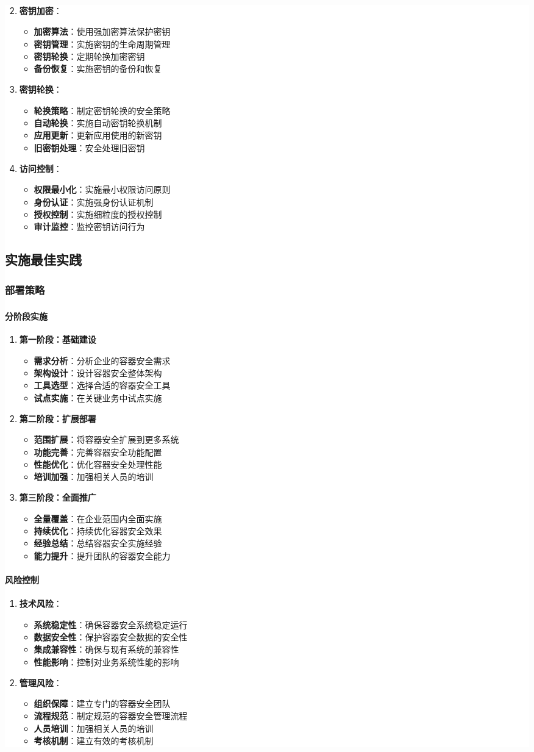2. **密钥加密**：
   - **加密算法**：使用强加密算法保护密钥
   - **密钥管理**：实施密钥的生命周期管理
   - **密钥轮换**：定期轮换加密密钥
   - **备份恢复**：实施密钥的备份和恢复

3. **密钥轮换**：
   - **轮换策略**：制定密钥轮换的安全策略
   - **自动轮换**：实施自动密钥轮换机制
   - **应用更新**：更新应用使用的新密钥
   - **旧密钥处理**：安全处理旧密钥

4. **访问控制**：
   - **权限最小化**：实施最小权限访问原则
   - **身份认证**：实施强身份认证机制
   - **授权控制**：实施细粒度的授权控制
   - **审计监控**：监控密钥访问行为

## 实施最佳实践

### 部署策略

#### 分阶段实施

1. **第一阶段：基础建设**
   - **需求分析**：分析企业的容器安全需求
   - **架构设计**：设计容器安全整体架构
   - **工具选型**：选择合适的容器安全工具
   - **试点实施**：在关键业务中试点实施

2. **第二阶段：扩展部署**
   - **范围扩展**：将容器安全扩展到更多系统
   - **功能完善**：完善容器安全功能配置
   - **性能优化**：优化容器安全处理性能
   - **培训加强**：加强相关人员的培训

3. **第三阶段：全面推广**
   - **全量覆盖**：在企业范围内全面实施
   - **持续优化**：持续优化容器安全效果
   - **经验总结**：总结容器安全实施经验
   - **能力提升**：提升团队的容器安全能力

#### 风险控制

1. **技术风险**：
   - **系统稳定性**：确保容器安全系统稳定运行
   - **数据安全性**：保护容器安全数据的安全性
   - **集成兼容性**：确保与现有系统的兼容性
   - **性能影响**：控制对业务系统性能的影响

2. **管理风险**：
   - **组织保障**：建立专门的容器安全团队
   - **流程规范**：制定规范的容器安全管理流程
   - **人员培训**：加强相关人员的培训
   - **考核机制**：建立有效的考核机制
